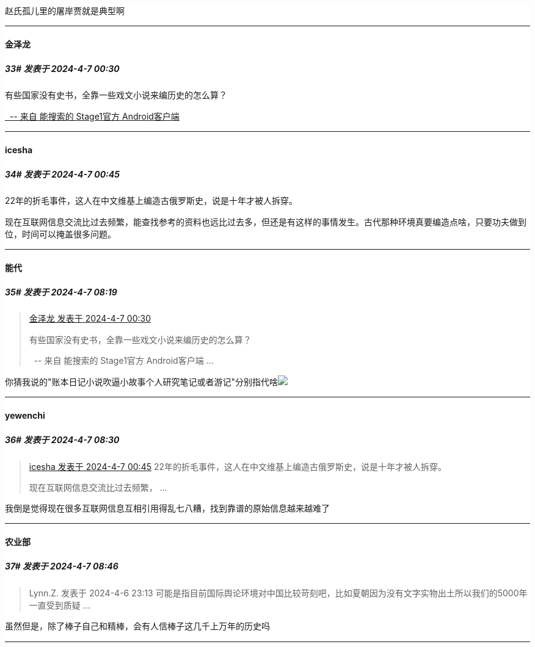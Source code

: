 赵氏孤儿里的屠岸贾就是典型啊

*****

####  金泽龙  
##### 33#       发表于 2024-4-7 00:30

有些国家没有史书，全靠一些戏文小说来编历史的怎么算？

[  -- 来自 能搜索的 Stage1官方 Android客户端](https://www.coolapk.com/apk/140634)

*****

####  icesha  
##### 34#       发表于 2024-4-7 00:45

22年的折毛事件，这人在中文维基上编造古俄罗斯史，说是十年才被人拆穿。

现在互联网信息交流比过去频繁，能查找参考的资料也远比过去多，但还是有这样的事情发生。古代那种环境真要编造点啥，只要功夫做到位，时间可以掩盖很多问题。

*****

####  能代  
##### 35#       发表于 2024-4-7 08:19

<blockquote><a href="httphttps://bbs.saraba1st.com/2b/forum.php?mod=redirect&amp;goto=findpost&amp;pid=64506510&amp;ptid=2178721" target="_blank">金泽龙 发表于 2024-4-7 00:30</a>

有些国家没有史书，全靠一些戏文小说来编历史的怎么算？

  -- 来自 能搜索的 Stage1官方 Android客户端 ...</blockquote>
你猜我说的"账本日记小说吹逼小故事个人研究笔记或者游记"分别指代啥<img src="https://static.saraba1st.com/image/smiley/face2017/245.png" referrerpolicy="no-referrer">

*****

####  yewenchi  
##### 36#       发表于 2024-4-7 08:30

<blockquote><a href="httphttps://bbs.saraba1st.com/2b/forum.php?mod=redirect&amp;goto=findpost&amp;pid=64506758&amp;ptid=2178721" target="_blank">icesha 发表于 2024-4-7 00:45</a>
22年的折毛事件，这人在中文维基上编造古俄罗斯史，说是十年才被人拆穿。

现在互联网信息交流比过去频繁， ...</blockquote>
我倒是觉得现在很多互联网信息互相引用得乱七八糟，找到靠谱的原始信息越来越难了

*****

####  农业部  
##### 37#       发表于 2024-4-7 08:46

<blockquote>Lynn.Z. 发表于 2024-4-6 23:13
可能是指目前国际舆论环境对中国比较苛刻吧，比如夏朝因为没有文字实物出土所以我们的5000年一直受到质疑 ...</blockquote>
虽然但是，除了棒子自己和精棒，会有人信棒子这几千上万年的历史吗

*****
